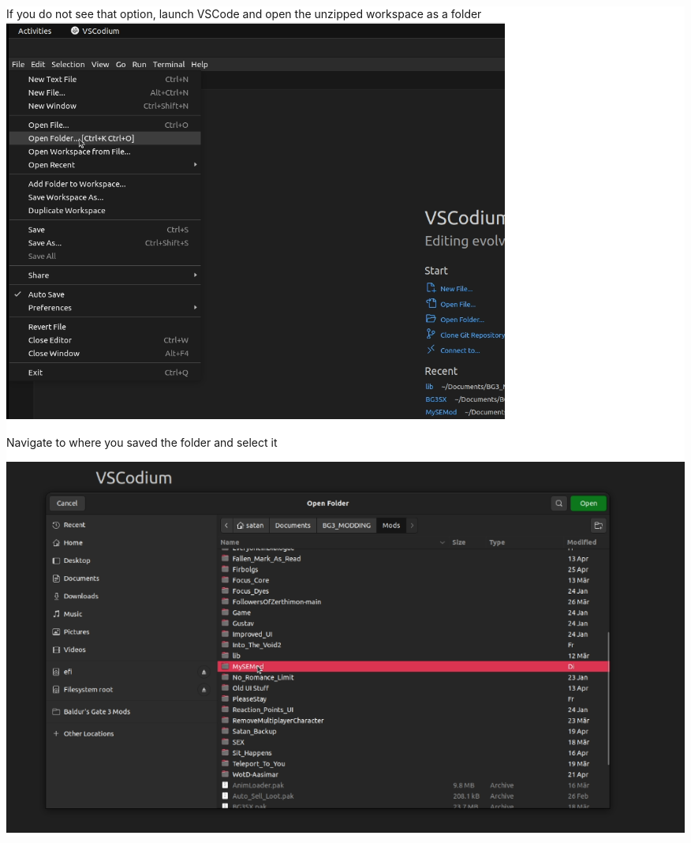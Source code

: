 
If you do not see that option, launch VSCode and open the unzipped workspace as a folder
![gswse_open_file.png](/tutorials/getting_started_with_se/gswse_open_file.png)


Navigate to where  you saved the folder and select it

![gswe_open_file_2.png](/tutorials/getting_started_with_se/gswe_open_file_2.png)
